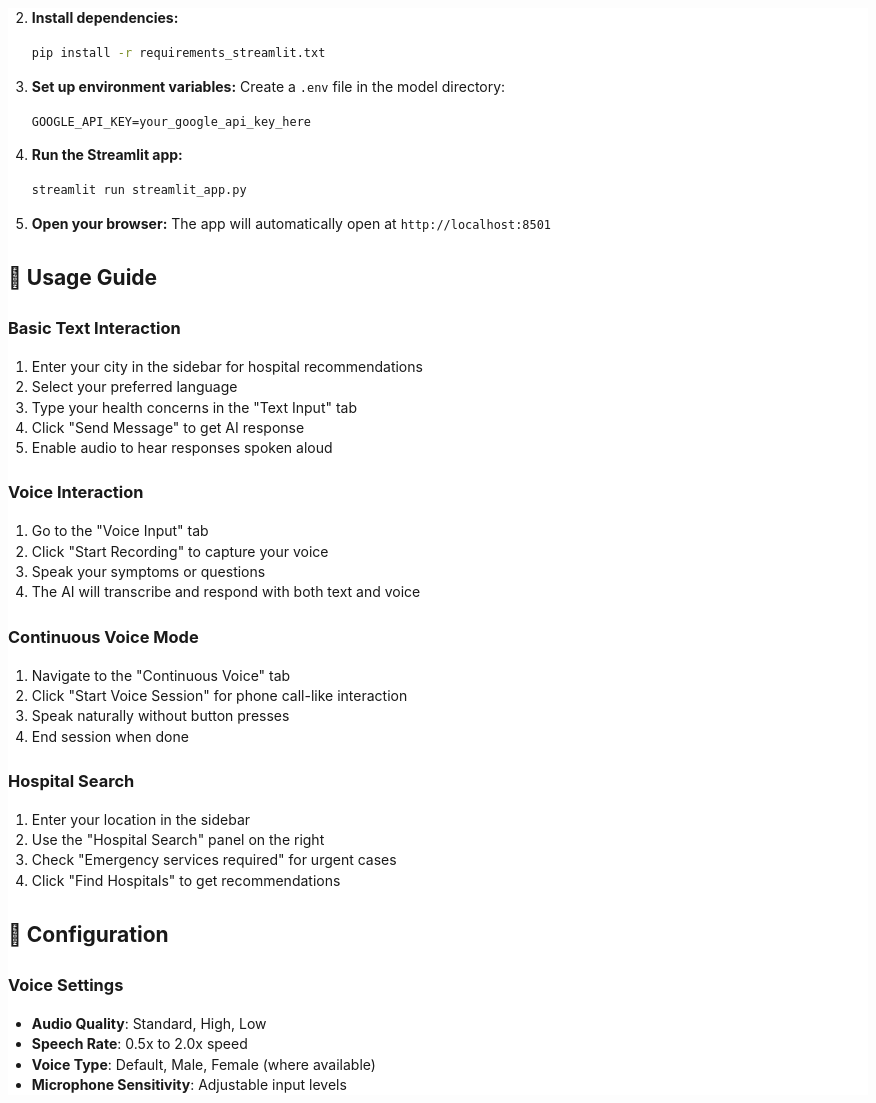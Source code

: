 2. **Install dependencies:**
   ```bash
   pip install -r requirements_streamlit.txt
   ```

3. **Set up environment variables:**
   Create a `.env` file in the model directory:
   ```env
   GOOGLE_API_KEY=your_google_api_key_here
   ```

4. **Run the Streamlit app:**
   ```bash
   streamlit run streamlit_app.py
   ```

5. **Open your browser:**
   The app will automatically open at `http://localhost:8501`

## 📱 Usage Guide

### Basic Text Interaction
1. Enter your city in the sidebar for hospital recommendations
2. Select your preferred language
3. Type your health concerns in the "Text Input" tab
4. Click "Send Message" to get AI response
5. Enable audio to hear responses spoken aloud

### Voice Interaction
1. Go to the "Voice Input" tab
2. Click "Start Recording" to capture your voice
3. Speak your symptoms or questions
4. The AI will transcribe and respond with both text and voice

### Continuous Voice Mode
1. Navigate to the "Continuous Voice" tab
2. Click "Start Voice Session" for phone call-like interaction
3. Speak naturally without button presses
4. End session when done

### Hospital Search
1. Enter your location in the sidebar
2. Use the "Hospital Search" panel on the right
3. Check "Emergency services required" for urgent cases
4. Click "Find Hospitals" to get recommendations

## 🔧 Configuration

### Voice Settings
- **Audio Quality**: Standard, High, Low
- **Speech Rate**: 0.5x to 2.0x speed
- **Voice Type**: Default, Male, Female (where available)
- **Microphone Sensitivity**: Adjustable input levels

